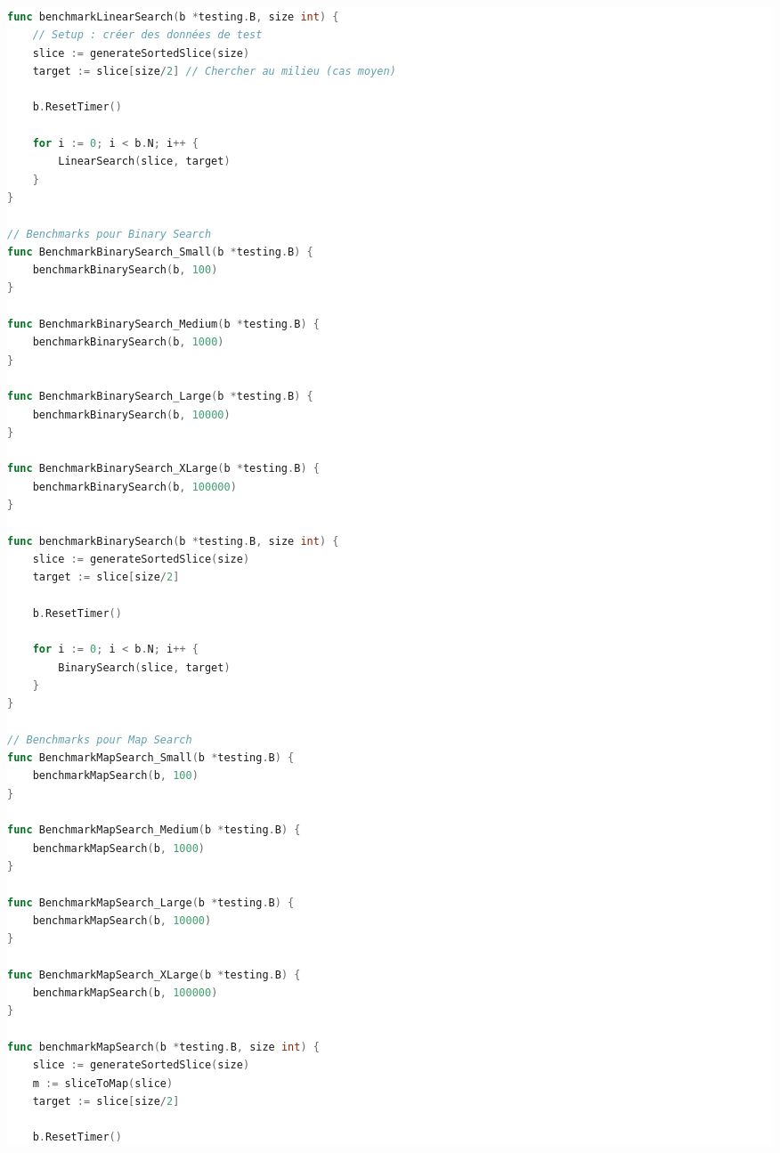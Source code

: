 ```go
func benchmarkLinearSearch(b *testing.B, size int) {
    // Setup : créer des données de test
    slice := generateSortedSlice(size)
    target := slice[size/2] // Chercher au milieu (cas moyen)

    b.ResetTimer()

    for i := 0; i < b.N; i++ {
        LinearSearch(slice, target)
    }
}

// Benchmarks pour Binary Search
func BenchmarkBinarySearch_Small(b *testing.B) {
    benchmarkBinarySearch(b, 100)
}

func BenchmarkBinarySearch_Medium(b *testing.B) {
    benchmarkBinarySearch(b, 1000)
}

func BenchmarkBinarySearch_Large(b *testing.B) {
    benchmarkBinarySearch(b, 10000)
}

func BenchmarkBinarySearch_XLarge(b *testing.B) {
    benchmarkBinarySearch(b, 100000)
}

func benchmarkBinarySearch(b *testing.B, size int) {
    slice := generateSortedSlice(size)
    target := slice[size/2]

    b.ResetTimer()

    for i := 0; i < b.N; i++ {
        BinarySearch(slice, target)
    }
}

// Benchmarks pour Map Search
func BenchmarkMapSearch_Small(b *testing.B) {
    benchmarkMapSearch(b, 100)
}

func BenchmarkMapSearch_Medium(b *testing.B) {
    benchmarkMapSearch(b, 1000)
}

func BenchmarkMapSearch_Large(b *testing.B) {
    benchmarkMapSearch(b, 10000)
}

func BenchmarkMapSearch_XLarge(b *testing.B) {
    benchmarkMapSearch(b, 100000)
}

func benchmarkMapSearch(b *testing.B, size int) {
    slice := generateSortedSlice(size)
    m := sliceToMap(slice)
    target := slice[size/2]

    b.ResetTimer()
```
